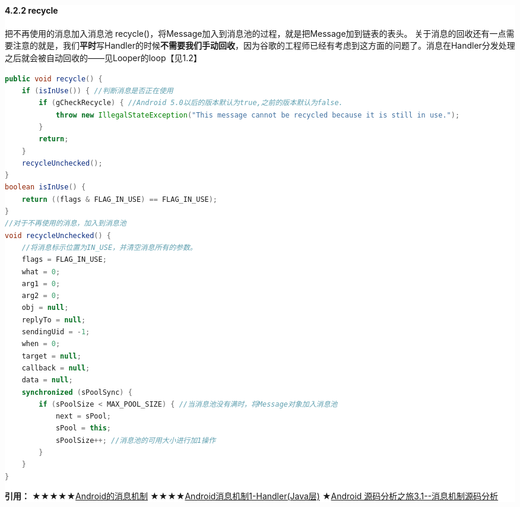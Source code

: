 

#### 4.2.2 recycle
把不再使用的消息加入消息池
recycle()，将Message加入到消息池的过程，就是把Message加到链表的表头。
关于消息的回收还有一点需要注意的就是，我们**平时**写Handler的时候**不需要我们手动回收**，因为谷歌的工程师已经有考虑到这方面的问题了。消息在Handler分发处理之后就会被自动回收的——见Looper的loop【见1.2】
```java
public void recycle() {
    if (isInUse()) { //判断消息是否正在使用
        if (gCheckRecycle) { //Android 5.0以后的版本默认为true,之前的版本默认为false.
            throw new IllegalStateException("This message cannot be recycled because it is still in use.");
        }
        return;
    }
    recycleUnchecked();
}
boolean isInUse() {
    return ((flags & FLAG_IN_USE) == FLAG_IN_USE);
}
//对于不再使用的消息，加入到消息池
void recycleUnchecked() {
    //将消息标示位置为IN_USE，并清空消息所有的参数。
    flags = FLAG_IN_USE;
    what = 0;
    arg1 = 0;
    arg2 = 0;
    obj = null;
    replyTo = null;
    sendingUid = -1;
    when = 0;
    target = null;
    callback = null;
    data = null;
    synchronized (sPoolSync) {
        if (sPoolSize < MAX_POOL_SIZE) { //当消息池没有满时，将Message对象加入消息池
            next = sPool;
            sPool = this;
            sPoolSize++; //消息池的可用大小进行加1操作
        }
    }
}
```







**引用：**
★★★★★[Android的消息机制](http://blog.csdn.net/c10WTiybQ1Ye3/article/details/78098843)
★★★★[Android消息机制1-Handler(Java层)](http://gityuan.com/2015/12/26/handler-message-framework/)
★[Android 源码分析之旅3.1--消息机制源码分析](https://www.jianshu.com/p/ac50ba6ba3a2)




